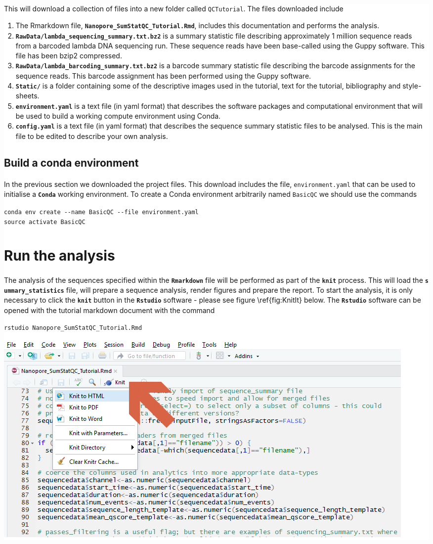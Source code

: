 This will download a collection of files into a new folder called `QCTutorial`. The files downloaded include

1. The Rmarkdown file, **`Nanopore_SumStatQC_Tutorial.Rmd`**, includes this documentation and performs the analysis.
1. **`RawData/lambda_sequencing_summary.txt.bz2`** is a summary statistic file describing approximately 1 million sequence reads from a barcoded lambda DNA sequencing run. These sequence reads have been base-called using the Guppy software. This file has been bzip2 compressed.
1. **`RawData/lambda_barcoding_summary.txt.bz2`** is a barcode summary statistic file describing the barcode assignments for the sequence reads. This barcode assignment has been performed using the Guppy software.
1. **`Static/`** is a folder containing some of the descriptive images used in the tutorial, text for the tutorial, bibliography and style-sheets.
1. **`environment.yaml`** is a text file (in yaml format) that describes the software packages and computational environment that will be used to build a working compute environment using Conda.
1. **`config.yaml`** is a text file (in yaml format) that describes the sequence summary statistic files to be analysed. This is the main file to be edited to describe your own analysis.


## Build a conda environment

In the previous section we downloaded the project files. This download includes the file, `environment.yaml` that can be used to initialise a **`Conda`** working environment. To create a Conda environment arbitrarily named `BasicQC` we should use the commands

```
conda env create --name BasicQC --file environment.yaml
source activate BasicQC
```


# Run the analysis


The analysis of the sequences specified within the **`Rmarkdown`** file will be performed as part of the **`knit`** process. This will load the **`summary_statistics`** file, will prepare a sequence analysis, render figures and prepare the report. To start the analysis, it is only necessary to click the  **`knit`** button in the **`Rstudio`** software - please see figure \ref{fig:KnitIt} below. The **`Rstudio`** software can be opened with the tutorial markdown document with the command 

```
rstudio Nanopore_SumStatQC_Tutorial.Rmd
```

![](Static/Images/KnitIt.png)
